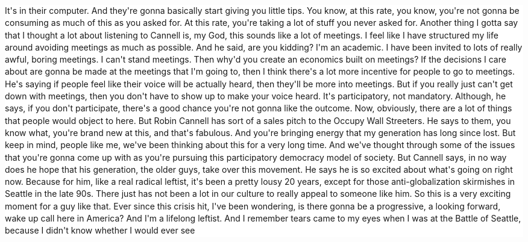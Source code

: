 It's in their computer.
And they're gonna basically start giving you little tips.
You know, at this rate, you know,
you're not gonna be consuming as much of this
as you asked for.
At this rate, you're taking a lot of stuff
you never asked for.
Another thing I gotta say that I thought a lot
about listening to Cannell is,
my God, this sounds like a lot of meetings.
I feel like I have structured my life
around avoiding meetings as much as possible.
And he said, are you kidding?
I'm an academic.
I have been invited to lots
of really awful, boring meetings.
I can't stand meetings.
Then why'd you create an economics built on meetings?
If the decisions I care about are gonna be made
at the meetings that I'm going to,
then I think there's a lot more incentive
for people to go to meetings.
He's saying if people feel
like their voice will be actually heard,
then they'll be more into meetings.
But if you really just can't get down with meetings,
then you don't have to show up to make your voice heard.
It's participatory, not mandatory.
Although, he says, if you don't participate,
there's a good chance you're not gonna like the outcome.
Now, obviously, there are a lot of things
that people would object to here.
But Robin Cannell has sort of a sales pitch
to the Occupy Wall Streeters.
He says to them, you know what,
you're brand new at this, and that's fabulous.
And you're bringing energy that my generation
has long since lost.
But keep in mind, people like me,
we've been thinking about this for a very long time.
And we've thought through some of the issues
that you're gonna come up with
as you're pursuing this participatory democracy model
of society.
But Cannell says, in no way does he hope
that his generation, the older guys,
take over this movement.
He says he is so excited about what's going on
right now.
Because for him, like a real radical leftist,
it's been a pretty lousy 20 years,
except for those anti-globalization skirmishes
in Seattle in the late 90s.
There just has not been a lot in our culture
to really appeal to someone like him.
So this is a very exciting moment for a guy like that.
Ever since this crisis hit,
I've been wondering,
is there gonna be a progressive,
a looking forward, wake up call here in America?
And I'm a lifelong leftist.
And I remember tears came to my eyes
when I was at the Battle of Seattle,
because I didn't know whether I would ever see